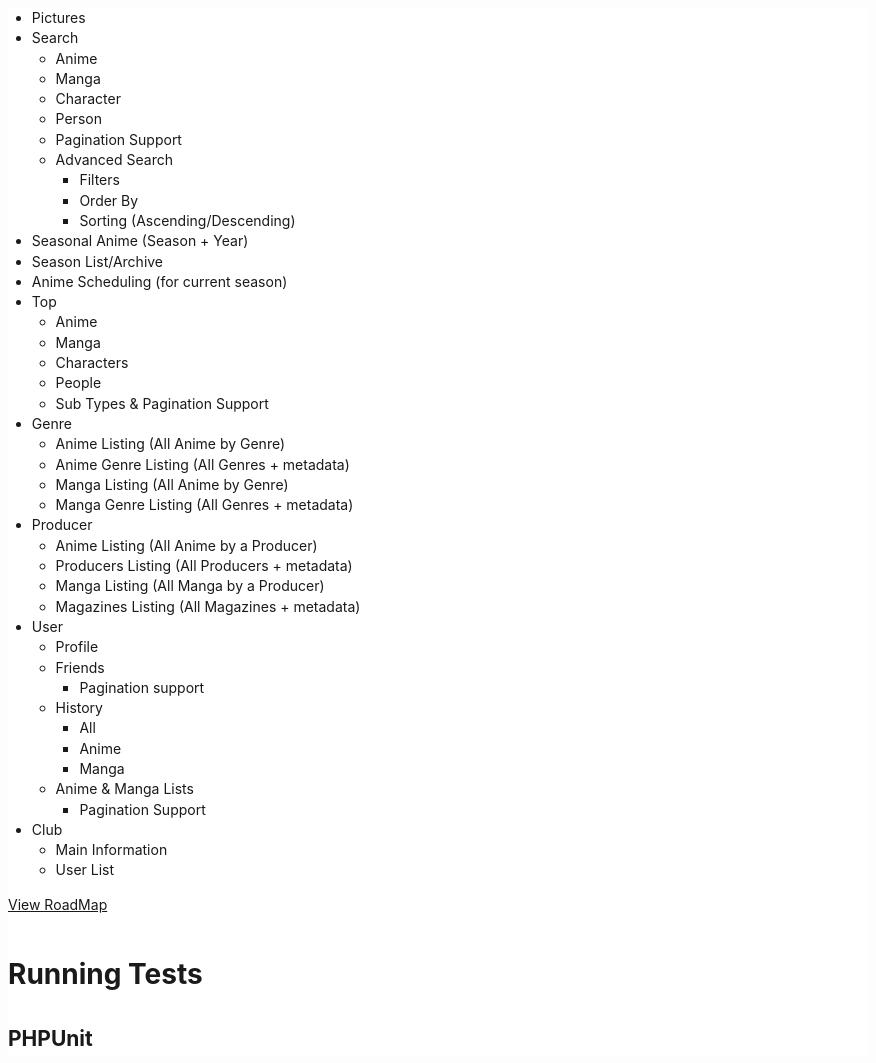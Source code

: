   - Pictures
- Search
  - Anime
  - Manga
  - Character
  - Person
  - Pagination Support
  - Advanced Search
    - Filters
    - Order By
    - Sorting (Ascending/Descending)
- Seasonal Anime (Season + Year)
- Season List/Archive
- Anime Scheduling (for current season)
- Top
  - Anime
  - Manga
  - Characters
  - People
  - Sub Types & Pagination Support
- Genre
  - Anime Listing (All Anime by Genre)
  - Anime Genre Listing (All Genres + metadata)
  - Manga Listing (All Anime by Genre)
  - Manga Genre Listing (All Genres + metadata)
- Producer
  - Anime Listing (All Anime by a Producer)
  - Producers Listing (All Producers + metadata)
  - Manga Listing (All Manga by a Producer)
  - Magazines Listing (All Magazines + metadata)
- User
  - Profile
  - Friends
    - Pagination support
  - History
    - All
    - Anime
    - Manga
  - Anime & Manga Lists
    - Pagination Support
- Club
  - Main Information
  - User List

[View RoadMap](https://trello.com/b/Jw1rs467/jikan-api)

# Running Tests

## PHPUnit
